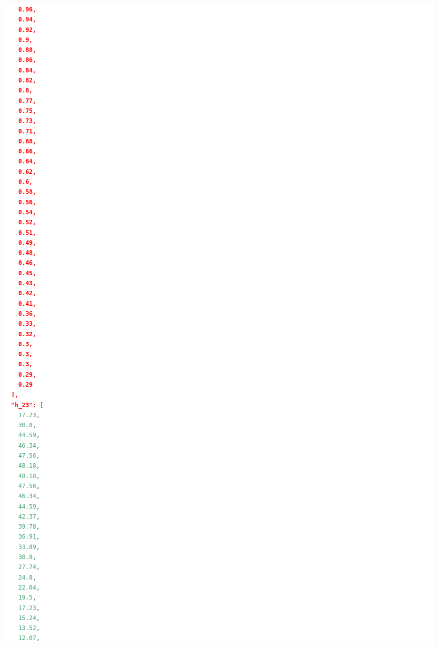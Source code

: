 ```json
    0.96,
    0.94,
    0.92,
    0.9,
    0.88,
    0.86,
    0.84,
    0.82,
    0.8,
    0.77,
    0.75,
    0.73,
    0.71,
    0.68,
    0.66,
    0.64,
    0.62,
    0.6,
    0.58,
    0.56,
    0.54,
    0.52,
    0.51,
    0.49,
    0.48,
    0.46,
    0.45,
    0.43,
    0.42,
    0.41,
    0.36,
    0.33,
    0.32,
    0.3,
    0.3,
    0.3,
    0.29,
    0.29
  ],
  "h_23": [
    17.23,
    30.8,
    44.59,
    46.34,
    47.56,
    48.18,
    48.18,
    47.56,
    46.34,
    44.59,
    42.37,
    39.78,
    36.91,
    33.89,
    30.8,
    27.74,
    24.8,
    22.04,
    19.5,
    17.23,
    15.24,
    13.52,
    12.07,
```